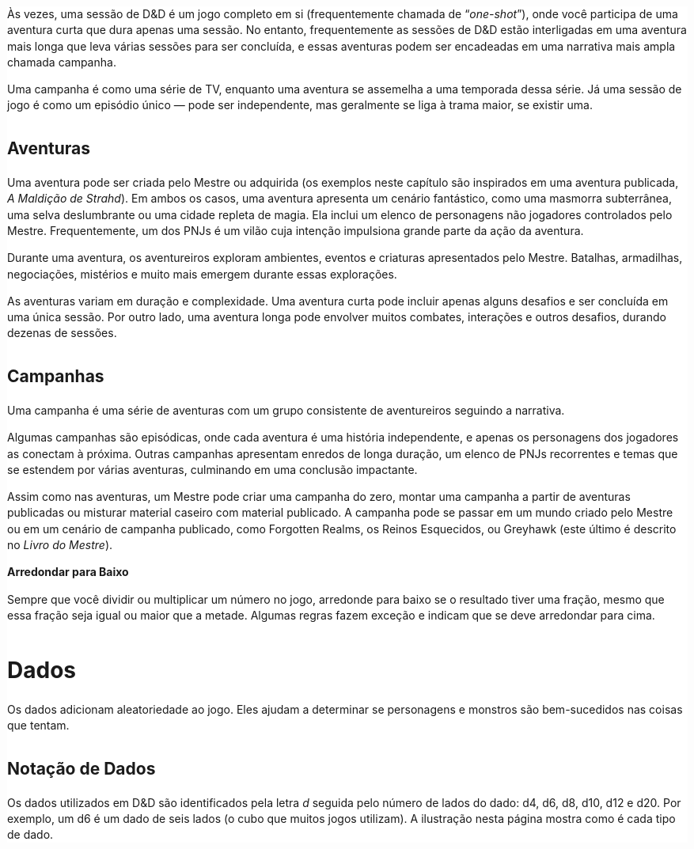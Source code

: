 Às vezes, uma sessão de D\&D é um jogo completo em si (frequentemente chamada de “*one-shot*”), onde você participa de uma aventura curta que dura apenas uma sessão. No entanto, frequentemente as sessões de D\&D estão interligadas em uma aventura mais longa que leva várias sessões para ser concluída, e essas aventuras podem ser encadeadas em uma narrativa mais ampla chamada campanha.

Uma campanha é como uma série de TV, enquanto uma aventura se assemelha a uma temporada dessa série. Já uma sessão de jogo é como um episódio único — pode ser independente, mas geralmente se liga à trama maior, se existir uma.

## Aventuras

Uma aventura pode ser criada pelo Mestre ou adquirida (os exemplos neste capítulo são inspirados em uma aventura publicada, *A Maldição de Strahd*). Em ambos os casos, uma aventura apresenta um cenário fantástico, como uma masmorra subterrânea, uma selva deslumbrante ou uma cidade repleta de magia. Ela inclui um elenco de personagens não jogadores controlados pelo Mestre. Frequentemente, um dos PNJs é um vilão cuja intenção impulsiona grande parte da ação da aventura.

Durante uma aventura, os aventureiros exploram ambientes, eventos e criaturas apresentados pelo Mestre. Batalhas, armadilhas, negociações, mistérios e muito mais emergem durante essas explorações.

As aventuras variam em duração e complexidade. Uma aventura curta pode incluir apenas alguns desafios e ser concluída em uma única sessão. Por outro lado, uma aventura longa pode envolver muitos combates, interações e outros desafios, durando dezenas de sessões.

## Campanhas

Uma campanha é uma série de aventuras com um grupo consistente de aventureiros seguindo a narrativa.

Algumas campanhas são episódicas, onde cada aventura é uma história independente, e apenas os personagens dos jogadores as conectam à próxima. Outras campanhas apresentam enredos de longa duração, um elenco de PNJs recorrentes e temas que se estendem por várias aventuras, culminando em uma conclusão impactante.

Assim como nas aventuras, um Mestre pode criar uma campanha do zero, montar uma campanha a partir de aventuras publicadas ou misturar material caseiro com material publicado. A campanha pode se passar em um mundo criado pelo Mestre ou em um cenário de campanha publicado, como Forgotten Realms, os Reinos Esquecidos, ou Greyhawk (este último é descrito no *Livro do Mestre*).

**Arredondar para Baixo**

Sempre que você dividir ou multiplicar um número no jogo, arredonde para baixo se o resultado tiver uma fração, mesmo que essa fração seja igual ou maior que a metade. Algumas regras fazem exceção e indicam que se deve arredondar para cima.

# Dados

Os dados adicionam aleatoriedade ao jogo. Eles ajudam a determinar se personagens e monstros são bem-sucedidos nas coisas que tentam.

## Notação de Dados

Os dados utilizados em D\&D são identificados pela letra *d* seguida pelo número de lados do dado: d4, d6, d8, d10, d12 e d20. Por exemplo, um d6 é um dado de seis lados (o cubo que muitos jogos utilizam). A ilustração nesta página mostra como é cada tipo de dado.
